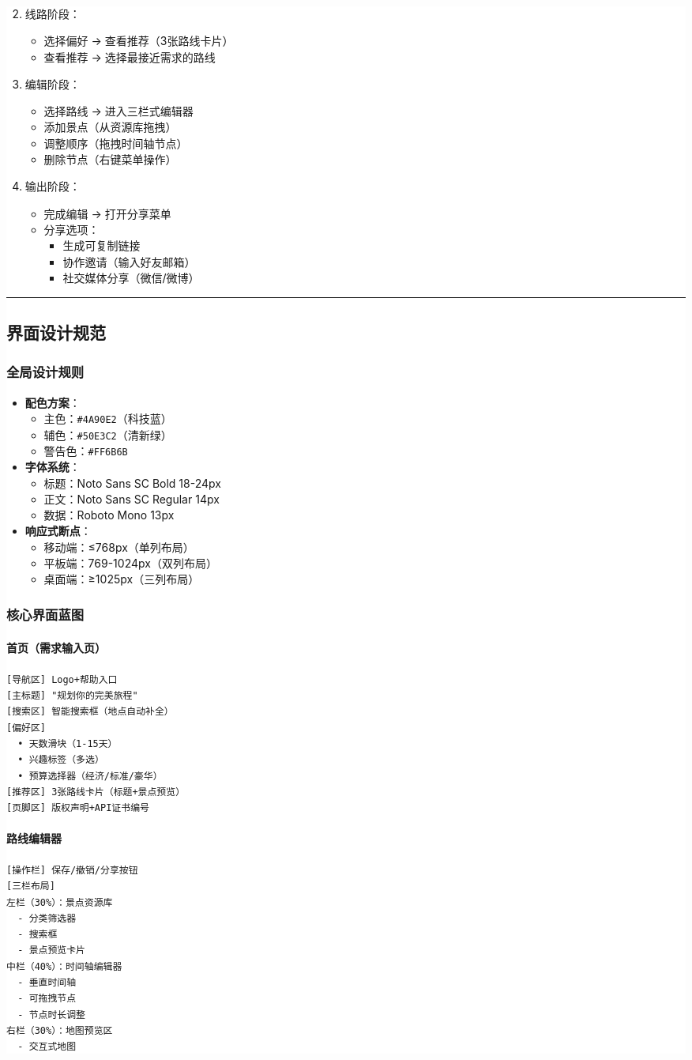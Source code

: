 2. 线路阶段：
   - 选择偏好 → 查看推荐（3张路线卡片）
   - 查看推荐 → 选择最接近需求的路线

3. 编辑阶段：
   - 选择路线 → 进入三栏式编辑器
   - 添加景点（从资源库拖拽）
   - 调整顺序（拖拽时间轴节点）
   - 删除节点（右键菜单操作）

4. 输出阶段：
   - 完成编辑 → 打开分享菜单
   - 分享选项：
     - 生成可复制链接
     - 协作邀请（输入好友邮箱）
     - 社交媒体分享（微信/微博）

---

## 界面设计规范

### 全局设计规则
- **配色方案**：
  - 主色：`#4A90E2`（科技蓝）
  - 辅色：`#50E3C2`（清新绿）
  - 警告色：`#FF6B6B`
- **字体系统**：
  - 标题：Noto Sans SC Bold 18-24px
  - 正文：Noto Sans SC Regular 14px
  - 数据：Roboto Mono 13px
- **响应式断点**：
  - 移动端：≤768px（单列布局）
  - 平板端：769-1024px（双列布局）
  - 桌面端：≥1025px（三列布局）

### 核心界面蓝图

#### 首页（需求输入页）
```
[导航区] Logo+帮助入口
[主标题] "规划你的完美旅程"
[搜索区] 智能搜索框（地点自动补全）
[偏好区]
  • 天数滑块（1-15天）
  • 兴趣标签（多选）
  • 预算选择器（经济/标准/豪华）
[推荐区] 3张路线卡片（标题+景点预览）
[页脚区] 版权声明+API证书编号
```

#### 路线编辑器
```
[操作栏] 保存/撤销/分享按钮
[三栏布局]
左栏（30%）：景点资源库
  - 分类筛选器
  - 搜索框
  - 景点预览卡片
中栏（40%）：时间轴编辑器
  - 垂直时间轴
  - 可拖拽节点
  - 节点时长调整
右栏（30%）：地图预览区
  - 交互式地图
```